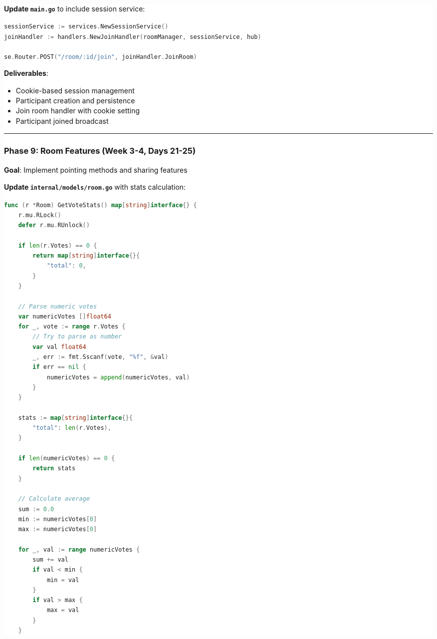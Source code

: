 
**Update `main.go`** to include session service:
```go
sessionService := services.NewSessionService()
joinHandler := handlers.NewJoinHandler(roomManager, sessionService, hub)

se.Router.POST("/room/:id/join", joinHandler.JoinRoom)
```

**Deliverables**:
- Cookie-based session management
- Participant creation and persistence
- Join room handler with cookie setting
- Participant joined broadcast

---

### Phase 9: Room Features (Week 3-4, Days 21-25)

**Goal**: Implement pointing methods and sharing features

**Update `internal/models/room.go`** with stats calculation:
```go
func (r *Room) GetVoteStats() map[string]interface{} {
    r.mu.RLock()
    defer r.mu.RUnlock()

    if len(r.Votes) == 0 {
        return map[string]interface{}{
            "total": 0,
        }
    }

    // Parse numeric votes
    var numericVotes []float64
    for _, vote := range r.Votes {
        // Try to parse as number
        var val float64
        _, err := fmt.Sscanf(vote, "%f", &val)
        if err == nil {
            numericVotes = append(numericVotes, val)
        }
    }

    stats := map[string]interface{}{
        "total": len(r.Votes),
    }

    if len(numericVotes) == 0 {
        return stats
    }

    // Calculate average
    sum := 0.0
    min := numericVotes[0]
    max := numericVotes[0]

    for _, val := range numericVotes {
        sum += val
        if val < min {
            min = val
        }
        if val > max {
            max = val
        }
    }
```
